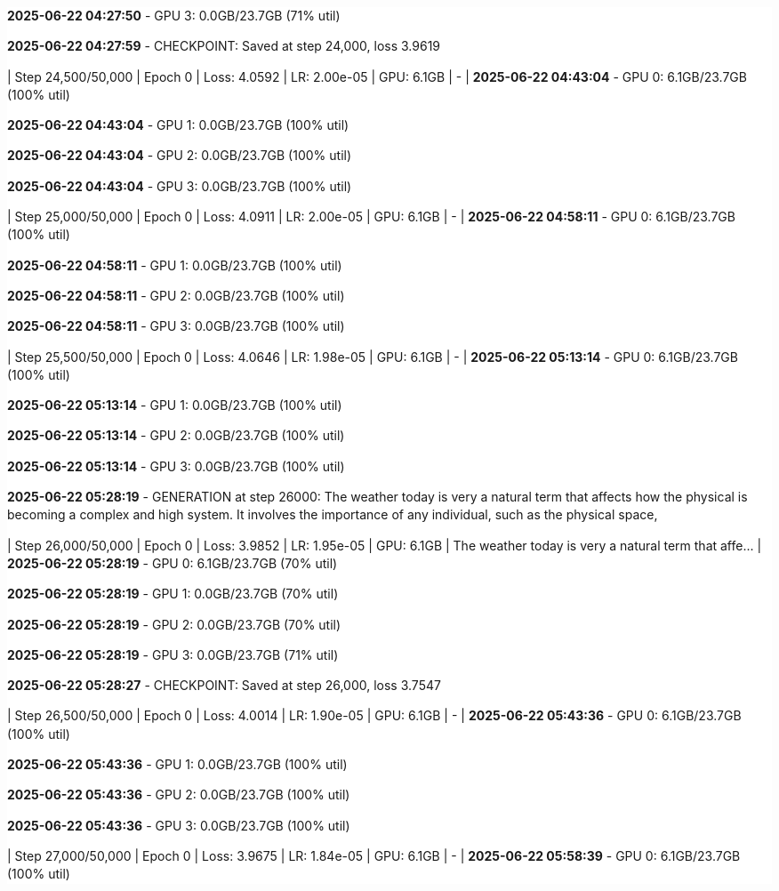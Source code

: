 **2025-06-22 04:27:50** - GPU 3: 0.0GB/23.7GB (71% util)

**2025-06-22 04:27:59** - CHECKPOINT: Saved at step 24,000, loss 3.9619

| Step 24,500/50,000 | Epoch 0 | Loss: 4.0592 | LR: 2.00e-05 | GPU: 6.1GB | - |
**2025-06-22 04:43:04** - GPU 0: 6.1GB/23.7GB (100% util)

**2025-06-22 04:43:04** - GPU 1: 0.0GB/23.7GB (100% util)

**2025-06-22 04:43:04** - GPU 2: 0.0GB/23.7GB (100% util)

**2025-06-22 04:43:04** - GPU 3: 0.0GB/23.7GB (100% util)

| Step 25,000/50,000 | Epoch 0 | Loss: 4.0911 | LR: 2.00e-05 | GPU: 6.1GB | - |
**2025-06-22 04:58:11** - GPU 0: 6.1GB/23.7GB (100% util)

**2025-06-22 04:58:11** - GPU 1: 0.0GB/23.7GB (100% util)

**2025-06-22 04:58:11** - GPU 2: 0.0GB/23.7GB (100% util)

**2025-06-22 04:58:11** - GPU 3: 0.0GB/23.7GB (100% util)

| Step 25,500/50,000 | Epoch 0 | Loss: 4.0646 | LR: 1.98e-05 | GPU: 6.1GB | - |
**2025-06-22 05:13:14** - GPU 0: 6.1GB/23.7GB (100% util)

**2025-06-22 05:13:14** - GPU 1: 0.0GB/23.7GB (100% util)

**2025-06-22 05:13:14** - GPU 2: 0.0GB/23.7GB (100% util)

**2025-06-22 05:13:14** - GPU 3: 0.0GB/23.7GB (100% util)

**2025-06-22 05:28:19** - GENERATION at step 26000: The weather today is very a natural term that affects how the physical is becoming a complex and high system. It involves the importance of any individual, such as the physical space,

| Step 26,000/50,000 | Epoch 0 | Loss: 3.9852 | LR: 1.95e-05 | GPU: 6.1GB | The weather today is very a natural term that affe... |
**2025-06-22 05:28:19** - GPU 0: 6.1GB/23.7GB (70% util)

**2025-06-22 05:28:19** - GPU 1: 0.0GB/23.7GB (70% util)

**2025-06-22 05:28:19** - GPU 2: 0.0GB/23.7GB (70% util)

**2025-06-22 05:28:19** - GPU 3: 0.0GB/23.7GB (71% util)

**2025-06-22 05:28:27** - CHECKPOINT: Saved at step 26,000, loss 3.7547

| Step 26,500/50,000 | Epoch 0 | Loss: 4.0014 | LR: 1.90e-05 | GPU: 6.1GB | - |
**2025-06-22 05:43:36** - GPU 0: 6.1GB/23.7GB (100% util)

**2025-06-22 05:43:36** - GPU 1: 0.0GB/23.7GB (100% util)

**2025-06-22 05:43:36** - GPU 2: 0.0GB/23.7GB (100% util)

**2025-06-22 05:43:36** - GPU 3: 0.0GB/23.7GB (100% util)

| Step 27,000/50,000 | Epoch 0 | Loss: 3.9675 | LR: 1.84e-05 | GPU: 6.1GB | - |
**2025-06-22 05:58:39** - GPU 0: 6.1GB/23.7GB (100% util)

